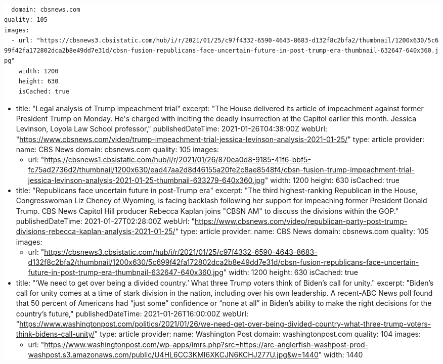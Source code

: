       domain: cbsnews.com
    quality: 105
    images:
      - url: "https://cbsnews3.cbsistatic.com/hub/i/r/2021/01/25/c97f4332-6590-4643-8683-d132f8c2bfa2/thumbnail/1200x630/5c699f42fa172802dca2b8e49dd7e31d/cbsn-fusion-republicans-face-uncertain-future-in-post-trump-era-thumbnail-632647-640x360.jpg"
        width: 1200
        height: 630
        isCached: true
  - title: "Legal analysis of Trump impeachment trial"
    excerpt: "The House delivered its article of impeachment against former President Trump on Monday. He's charged with inciting the deadly insurrection at the Capitol earlier this month. Jessica Levinson, Loyola Law School professor,"
    publishedDateTime: 2021-01-26T04:38:00Z
    webUrl: "https://www.cbsnews.com/video/trump-impeachment-trial-jessica-levinson-analysis-2021-01-25/"
    type: article
    provider:
      name: CBS News
      domain: cbsnews.com
    quality: 105
    images:
      - url: "https://cbsnews1.cbsistatic.com/hub/i/r/2021/01/26/870ea0d8-9185-41f6-bbf5-fc75ad2736d2/thumbnail/1200x630/ead47aa2d8d46155a20fe2c8ae8548f4/cbsn-fusion-trump-impeachment-trial-jessica-levinson-analysis-2021-01-25-thumbnail-633279-640x360.jpg"
        width: 1200
        height: 630
        isCached: true
  - title: "Republicans face uncertain future in post-Trump era"
    excerpt: "The third highest-ranking Republican in the House, Congresswoman Liz Cheney of Wyoming, is facing backlash following her support for impeaching former President Donald Trump. CBS News Capitol Hill producer Rebecca Kaplan joins \"CBSN AM\" to discuss the divisions within the GOP."
    publishedDateTime: 2021-01-27T02:28:00Z
    webUrl: "https://www.cbsnews.com/video/republican-party-post-trump-divisions-rebecca-kaplan-analysis-2021-01-25/"
    type: article
    provider:
      name: CBS News
      domain: cbsnews.com
    quality: 105
    images:
      - url: "https://cbsnews3.cbsistatic.com/hub/i/r/2021/01/25/c97f4332-6590-4643-8683-d132f8c2bfa2/thumbnail/1200x630/5c699f42fa172802dca2b8e49dd7e31d/cbsn-fusion-republicans-face-uncertain-future-in-post-trump-era-thumbnail-632647-640x360.jpg"
        width: 1200
        height: 630
        isCached: true
  - title: "‘We need to get over being a divided country.’ What three Trump voters think of Biden’s call for unity."
    excerpt: "Biden’s call for unity comes at a time of stark division in the nation, including over his own leadership. A recent-ABC News poll found that 50 percent of Americans had “just some” confidence or “none at all” in Biden’s ability to make the right decisions for the country’s future,"
    publishedDateTime: 2021-01-26T16:00:00Z
    webUrl: "https://www.washingtonpost.com/politics/2021/01/26/we-need-get-over-being-divided-country-what-three-trump-voters-think-bidens-call-unity/"
    type: article
    provider:
      name: Washington Post
      domain: washingtonpost.com
    quality: 104
    images:
      - url: "https://www.washingtonpost.com/wp-apps/imrs.php?src=https://arc-anglerfish-washpost-prod-washpost.s3.amazonaws.com/public/U4HL6CC3KMI6XKCJN6KCHJ277U.jpg&w=1440"
        width: 1440